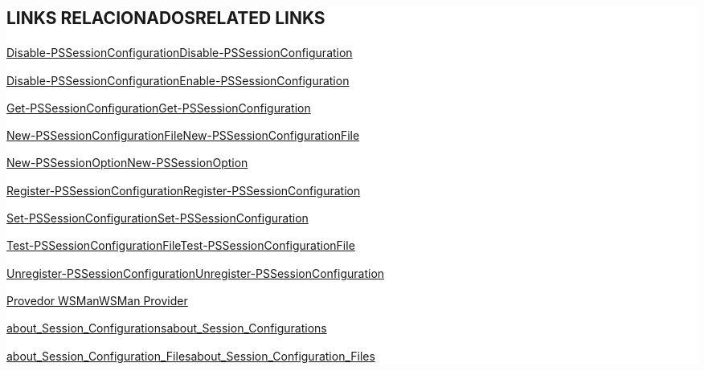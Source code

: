 ## <span data-ttu-id="f15ba-168">LINKS RELACIONADOS</span><span class="sxs-lookup"><span data-stu-id="f15ba-168">RELATED LINKS</span></span>

[<span data-ttu-id="f15ba-169">Disable-PSSessionConfiguration</span><span class="sxs-lookup"><span data-stu-id="f15ba-169">Disable-PSSessionConfiguration</span></span>](Disable-PSSessionConfiguration.md)

[<span data-ttu-id="f15ba-170">Disable-PSSessionConfiguration</span><span class="sxs-lookup"><span data-stu-id="f15ba-170">Enable-PSSessionConfiguration</span></span>](Enable-PSSessionConfiguration.md)

[<span data-ttu-id="f15ba-171">Get-PSSessionConfiguration</span><span class="sxs-lookup"><span data-stu-id="f15ba-171">Get-PSSessionConfiguration</span></span>](Get-PSSessionConfiguration.md)

[<span data-ttu-id="f15ba-172">New-PSSessionConfigurationFile</span><span class="sxs-lookup"><span data-stu-id="f15ba-172">New-PSSessionConfigurationFile</span></span>](New-PSSessionConfigurationFile.md)

[<span data-ttu-id="f15ba-173">New-PSSessionOption</span><span class="sxs-lookup"><span data-stu-id="f15ba-173">New-PSSessionOption</span></span>](New-PSSessionOption.md)

[<span data-ttu-id="f15ba-174">Register-PSSessionConfiguration</span><span class="sxs-lookup"><span data-stu-id="f15ba-174">Register-PSSessionConfiguration</span></span>](Register-PSSessionConfiguration.md)

[<span data-ttu-id="f15ba-175">Set-PSSessionConfiguration</span><span class="sxs-lookup"><span data-stu-id="f15ba-175">Set-PSSessionConfiguration</span></span>](Set-PSSessionConfiguration.md)

[<span data-ttu-id="f15ba-176">Test-PSSessionConfigurationFile</span><span class="sxs-lookup"><span data-stu-id="f15ba-176">Test-PSSessionConfigurationFile</span></span>](Test-PSSessionConfigurationFile.md)

[<span data-ttu-id="f15ba-177">Unregister-PSSessionConfiguration</span><span class="sxs-lookup"><span data-stu-id="f15ba-177">Unregister-PSSessionConfiguration</span></span>](Unregister-PSSessionConfiguration.md)

[<span data-ttu-id="f15ba-178">Provedor WSMan</span><span class="sxs-lookup"><span data-stu-id="f15ba-178">WSMan Provider</span></span>](../Microsoft.WsMan.Management/About/about_WSMan_Provider.md)

[<span data-ttu-id="f15ba-179">about_Session_Configurations</span><span class="sxs-lookup"><span data-stu-id="f15ba-179">about_Session_Configurations</span></span>](About/about_Session_Configurations.md)

[<span data-ttu-id="f15ba-180">about_Session_Configuration_Files</span><span class="sxs-lookup"><span data-stu-id="f15ba-180">about_Session_Configuration_Files</span></span>](About/about_Session_Configuration_Files.md)
